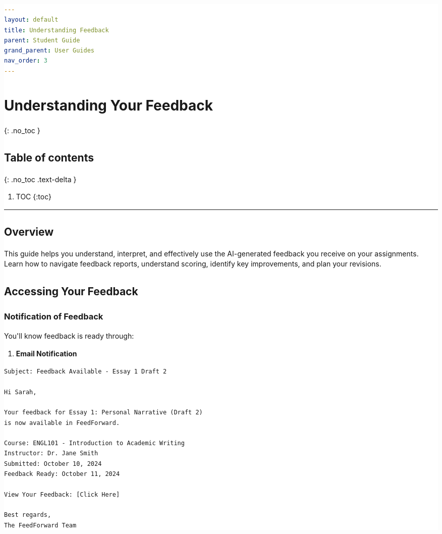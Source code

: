 ```yaml
---
layout: default
title: Understanding Feedback
parent: Student Guide
grand_parent: User Guides
nav_order: 3
---
```


# Understanding Your Feedback
{: .no_toc }

## Table of contents
{: .no_toc .text-delta }

1. TOC
{:toc}

---

## Overview

This guide helps you understand, interpret, and effectively use the AI-generated feedback you receive on your assignments. Learn how to navigate feedback reports, understand scoring, identify key improvements, and plan your revisions.

## Accessing Your Feedback

### Notification of Feedback

You'll know feedback is ready through:

1. **Email Notification**
```
Subject: Feedback Available - Essay 1 Draft 2

Hi Sarah,

Your feedback for Essay 1: Personal Narrative (Draft 2) 
is now available in FeedForward.

Course: ENGL101 - Introduction to Academic Writing
Instructor: Dr. Jane Smith
Submitted: October 10, 2024
Feedback Ready: October 11, 2024

View Your Feedback: [Click Here]

Best regards,
The FeedForward Team
```
